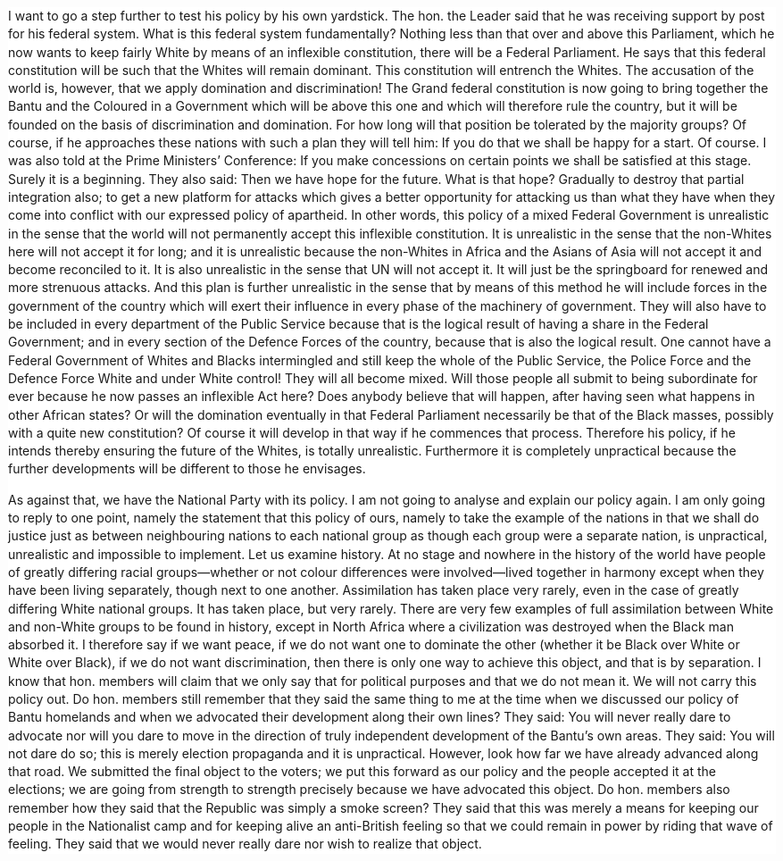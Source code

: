 <p>I want to go a step further to test his policy by his own yardstick. The hon. the Leader said that he was receiving support by post for his federal system. What is this federal system fundamentally? Nothing less than that over and above this Parliament, which he now wants to keep fairly White by means of an inflexible constitution, there will be a Federal Parliament. He says that this federal constitution will be such that the Whites will remain dominant. This constitution will entrench the Whites. The accusation of the world is, however, that we apply domination and discrimination! The Grand federal constitution is now going to bring together the Bantu and the Coloured in a Government which will be above this one and which will therefore rule the country, but it will be founded on the basis of discrimination and domination. For how long will that position be tolerated by the majority groups? Of course, if he approaches these nations with such a plan they will tell him: If you do that we shall be happy for a start. Of course. I was also told at the Prime Ministers&#x2019; Conference: If you make concessions on certain points we shall be satisfied at this stage. Surely it is a beginning. They also said: Then we have hope for the future. What is that hope? Gradually to destroy that partial integration also; to get a new platform for attacks which gives a better opportunity for attacking us than what they have when they come into conflict with our expressed policy of apartheid. In other words, this policy of a mixed Federal Government is unrealistic in the sense that the world will not permanently accept this inflexible constitution. It is unrealistic in the sense that the non-Whites here will not accept it for long; and it is unrealistic because the non-Whites in Africa and the Asians of Asia will not accept it and become reconciled to it. It is also unrealistic in the sense that UN will not accept it. It will just be the springboard for renewed and more strenuous attacks. And this plan is further unrealistic in the sense that by means of this method he will include forces in the government of the country which will exert their influence in every phase of the machinery of government. They will also have to be included in every department of the Public Service because that is the logical result of having a share in the Federal Government; and in every section of the Defence Forces of the country, because that is also the logical result. One cannot have a Federal Government of Whites and Blacks intermingled and still keep the whole of the Public Service, the Police Force and the Defence Force White and under White control! They will all become mixed. Will those people all submit to being subordinate for ever because he now passes an inflexible Act here? Does anybody believe that will happen, after having seen what happens in other African states? Or will the domination eventually in that Federal Parliament necessarily be that of the Black masses, possibly with a quite new constitution? Of course it will develop in that way if he commences that process. Therefore his policy, if he intends thereby ensuring the future of the Whites, is totally unrealistic. Furthermore it is completely unpractical because the further developments will be different to those he envisages.</p>

<p><span class="col_7581-7582" refersTo="page_0147"/>As against that, we have the National Party with its policy. I am not going to analyse and explain our policy again. I am only going to reply to one point, namely the statement that this policy of ours, namely to take the example of the nations in that we shall do justice just as between neighbouring nations to each national group as though each group were a separate nation, is unpractical, unrealistic and impossible to implement. Let us examine history. At no stage and nowhere in the history of the world have people of greatly differing racial groups&#x2014;whether or not colour differences were involved&#x2014;lived together in harmony except when they have been living separately, though next to one another. Assimilation has taken place very rarely, even in the case of greatly differing White national groups. It has taken place, but very rarely. There are very few examples of full assimilation between White and non-White groups to be found in history, except in North Africa where a civilization was destroyed when the Black man absorbed it. I therefore say if we want peace, if we do not want one to dominate the other (whether it be Black over White or White over Black), if we do not want discrimination, then there is only one way to achieve this object, and that is by separation. I know that hon. members will claim that we only say that for political purposes and that we do not mean it. We will not carry this policy out. Do hon. members still remember that they said the same thing to me at the time when we discussed our policy of Bantu homelands and when we advocated their development along their own lines? They said: You will never really dare to advocate nor will you dare to move in the direction of truly independent development of the Bantu&#x2019;s own areas. They said: You will not dare do so; this is merely election propaganda and it is unpractical. However, look how far we have already advanced along that road. We submitted the final object to the voters; we put this forward as our policy and the people accepted it at the elections; we are going from strength to strength precisely because we have advocated this object. Do hon. members also remember how they said that the Republic was simply a smoke screen? They said that this was merely a means for keeping our people in the Nationalist camp and for keeping alive an anti-British feeling so that we could remain in power by riding that wave of feeling. They said that we would never really dare nor wish to realize that object.</p>
